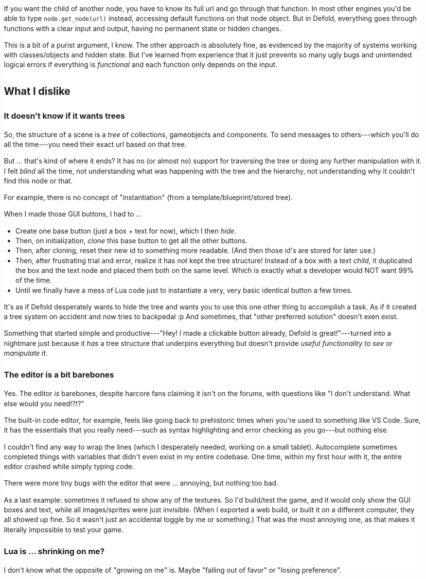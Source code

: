 If you want the child of another node, you have to know its full url and go through that function. In most other engines you'd be able to type `node.get_node(url)` instead, accessing default functions on that node object. But in Defold, everything goes through functions with a clear input and output, having no permanent state or hidden changes.

This is a bit of a purist argument, I know. The other approach is absolutely fine, as evidenced by the majority of systems working with classes/objects and hidden state. But I've learned from experience that it just prevents so many ugly bugs and unintended logical errors if everything is _functional_ and each function only depends on the input.

## What I dislike

### It doesn't know if it wants trees

So, the structure of a scene is a _tree_ of collections, gameobjects and components. To send messages to others---which you'll do all the time---you need their exact url based on that tree.

But ... that's kind of where it ends? It has no (or almost no) support for traversing the tree or doing any further manipulation with it. I felt _blind_ all the time, not understanding what was happening with the tree and the hierarchy, not understanding why it couldn't find this node or that.

For example, there is no concept of "instantiation" (from a template/blueprint/stored tree).

When I made those GUI buttons, I had to ...

* Create one base button (just a box + text for now), which I then _hide_.
* Then, on initialization, _clone_ this base button to get all the other buttons.
* Then, after cloning, reset their new id to something more readable. (And then those id's are stored for later use.)
* Then, after frustrating trial and error, realize it has _not_ kept the tree structure! Instead of a box with a text _child_, it duplicated the box and the text node and placed them both on the same level. Which is exactly what a developer would NOT want 99% of the time. 
* Until we finally have a mess of Lua code just to instantiate a very, very basic identical button a few times.

It's as if Defold desperately wants to hide the tree and wants you to use this one other thing to accomplish a task. As if it created a tree system on accident and now tries to backpedal :p And sometimes, that "other preferred solution" doesn't exen exist.

Something that started simple and productive---"Hey! I made a clickable button already, Defold is great!"---turned into a nightmare just because it _has_ a tree structure that underpins everything but doesn't provide _useful functionality to see or manipulate it_.

### The editor is a bit barebones

Yes. The editor _is_ barebones, despite harcore fans claiming it isn't on the forums, with questions like "I don't understand. What else would you need!?!?"

The built-in code editor, for example, feels like going back to prehistoric times when you're used to something like VS Code. Sure, it has the essentials that you really need---such as syntax highlighting and error checking as you go---but nothing else. 

I couldn't find any way to wrap the lines (which I desperately needed, working on a small tablet). Autocomplete sometimes completed things with variables that didn't even exist in my entire codebase. One time, within my first hour with it, the entire editor crashed while simply typing code.

There were more tiny bugs with the editor that were ... annoying, but nothing too bad.

As a last example: sometimes it refused to show any of the textures. So I'd build/test the game, and it would only show the GUI boxes and text, while all images/sprites were just invisible. (When I exported a web build, or built it on a different computer, they all showed up fine. So it wasn't just an accidental toggle by me or something.) That was the most annoying one, as that makes it literally impossible to test your game.

### Lua is ... shrinking on me?

I don't know what the opposite of "growing on me" is. Maybe "falling out of favor" or "losing preference".
